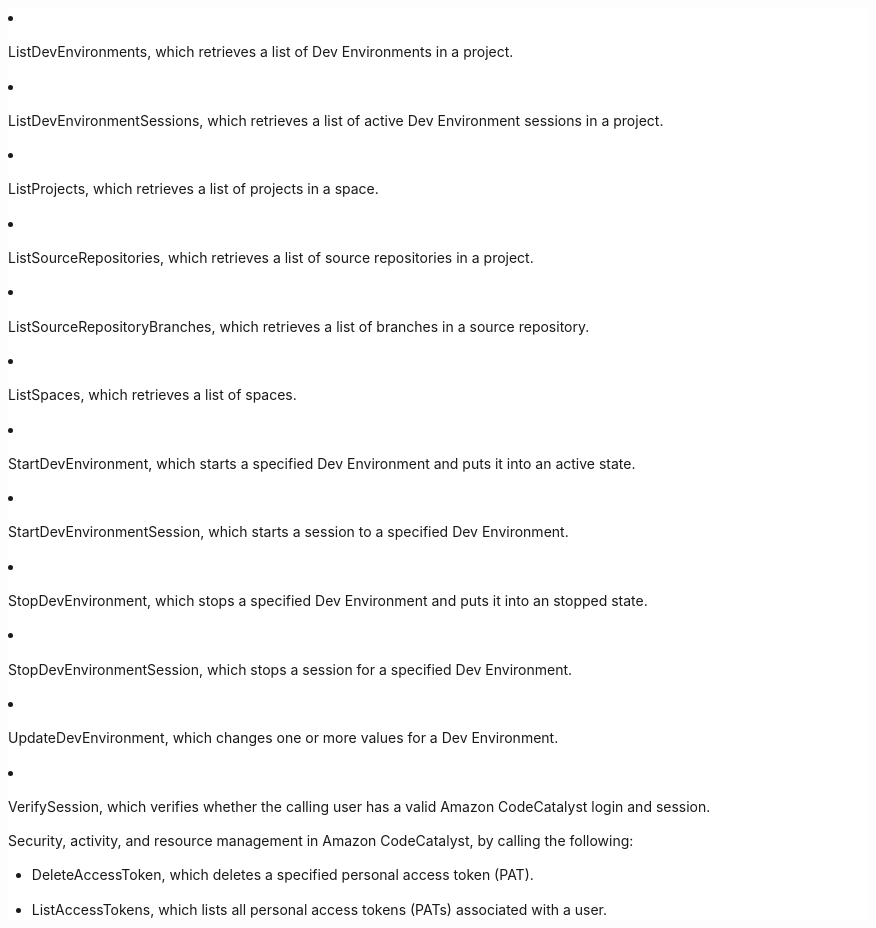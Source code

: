 <li>
<p>
<a>ListDevEnvironments</a>, which retrieves a list of Dev Environments in a project.</p>
</li>
<li>
<p>
<a>ListDevEnvironmentSessions</a>, which retrieves a list of active Dev Environment sessions in a project.</p>
</li>
<li>
<p>
<a>ListProjects</a>, which retrieves a list of projects in a space.</p>
</li>
<li>
<p>
<a>ListSourceRepositories</a>, which retrieves a list of source repositories in a project.</p>
</li>
<li>
<p>
<a>ListSourceRepositoryBranches</a>, which retrieves a list of branches in a source repository.</p>
</li>
<li>
<p>
<a>ListSpaces</a>, which retrieves a list of spaces.</p>
</li>
<li>
<p>
<a>StartDevEnvironment</a>, which starts a specified Dev Environment and puts it into an active state.</p>
</li>
<li>
<p>
<a>StartDevEnvironmentSession</a>, which starts a session to a specified Dev Environment.</p>
</li>
<li>
<p>
<a>StopDevEnvironment</a>, which stops a specified Dev Environment and puts it into an stopped state.</p>
</li>
<li>
<p>
<a>StopDevEnvironmentSession</a>, which stops a session for a specified Dev Environment.</p>
</li>
<li>
<p>
<a>UpdateDevEnvironment</a>, which changes one or more values for a Dev Environment.</p>
</li>
<li>
<p>
<a>VerifySession</a>, which verifies whether the calling user has a valid Amazon CodeCatalyst login and session.</p>
</li>
</ul>
<p>Security, activity, and resource management in Amazon CodeCatalyst, by calling the following:</p>
<ul>
<li>
<p>
<a>DeleteAccessToken</a>, which deletes a specified personal access token (PAT).</p>
</li>
<li>
<p>
<a>ListAccessTokens</a>, which lists all personal access tokens (PATs) associated with a user.</p>
</li>